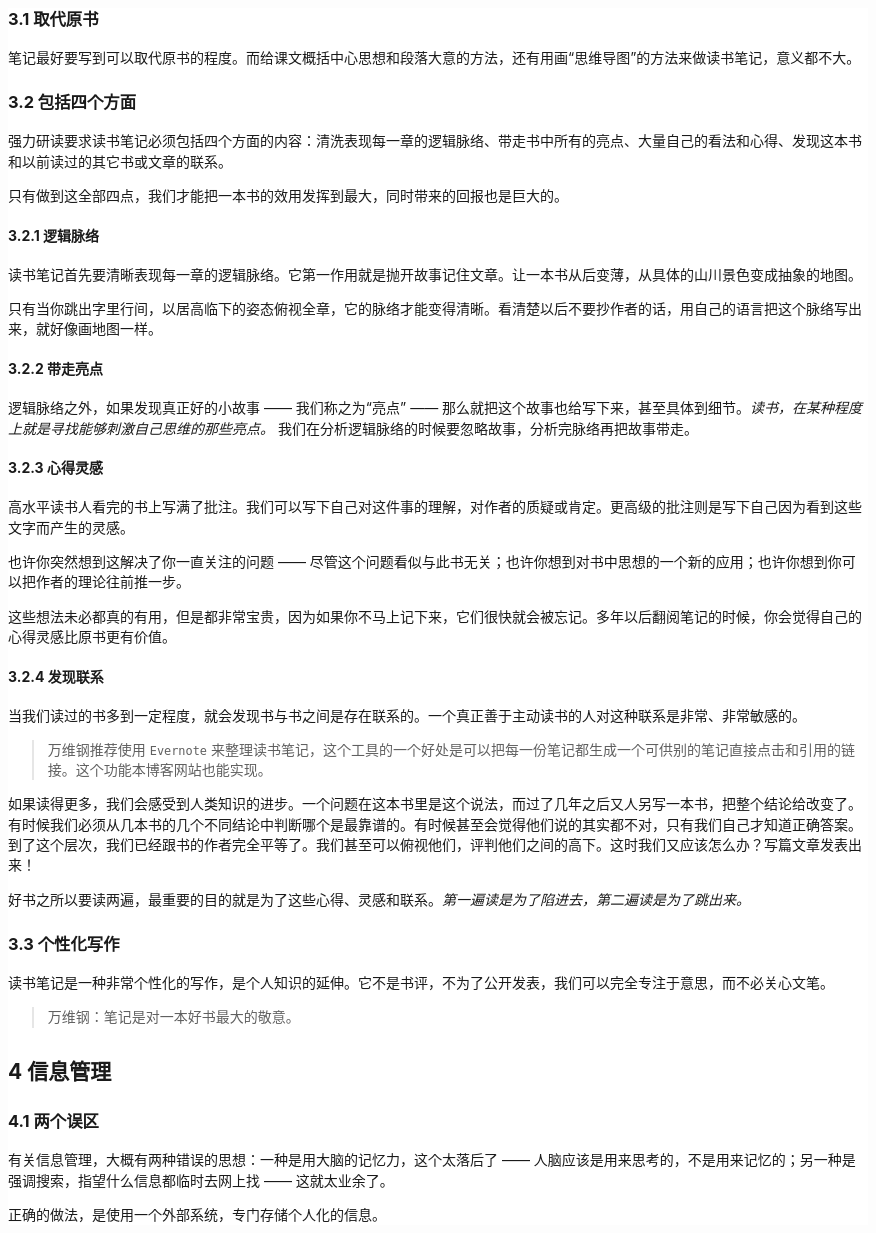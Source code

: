 ### 3.1 取代原书

笔记最好要写到可以取代原书的程度。而给课文概括中心思想和段落大意的方法，还有用画“思维导图”的方法来做读书笔记，意义都不大。

### 3.2 包括四个方面

强力研读要求读书笔记必须包括四个方面的内容：清洗表现每一章的逻辑脉络、带走书中所有的亮点、大量自己的看法和心得、发现这本书和以前读过的其它书或文章的联系。

只有做到这全部四点，我们才能把一本书的效用发挥到最大，同时带来的回报也是巨大的。

#### 3.2.1 逻辑脉络

读书笔记首先要清晰表现每一章的逻辑脉络。它第一作用就是抛开故事记住文章。让一本书从后变薄，从具体的山川景色变成抽象的地图。

只有当你跳出字里行间，以居高临下的姿态俯视全章，它的脉络才能变得清晰。看清楚以后不要抄作者的话，用自己的语言把这个脉络写出来，就好像画地图一样。

#### 3.2.2 带走亮点

逻辑脉络之外，如果发现真正好的小故事 —— 我们称之为“亮点” —— 那么就把这个故事也给写下来，甚至具体到细节。*读书，在某种程度上就是寻找能够刺激自己思维的那些亮点。* 我们在分析逻辑脉络的时候要忽略故事，分析完脉络再把故事带走。

#### 3.2.3 心得灵感

高水平读书人看完的书上写满了批注。我们可以写下自己对这件事的理解，对作者的质疑或肯定。更高级的批注则是写下自己因为看到这些文字而产生的灵感。

也许你突然想到这解决了你一直关注的问题 —— 尽管这个问题看似与此书无关；也许你想到对书中思想的一个新的应用；也许你想到你可以把作者的理论往前推一步。

这些想法未必都真的有用，但是都非常宝贵，因为如果你不马上记下来，它们很快就会被忘记。多年以后翻阅笔记的时候，你会觉得自己的心得灵感比原书更有价值。


<div class="anchor" id="fa-xian-lian-xi"></div>

#### 3.2.4 发现联系

当我们读过的书多到一定程度，就会发现书与书之间是存在联系的。一个真正善于主动读书的人对这种联系是非常、非常敏感的。

> 万维钢推荐使用 `Evernote` 来整理读书笔记，这个工具的一个好处是可以把每一份笔记都生成一个可供别的笔记直接点击和引用的链接。这个功能本博客网站也能实现。

如果读得更多，我们会感受到人类知识的进步。一个问题在这本书里是这个说法，而过了几年之后又人另写一本书，把整个结论给改变了。有时候我们必须从几本书的几个不同结论中判断哪个是最靠谱的。有时候甚至会觉得他们说的其实都不对，只有我们自己才知道正确答案。到了这个层次，我们已经跟书的作者完全平等了。我们甚至可以俯视他们，评判他们之间的高下。这时我们又应该怎么办？写篇文章发表出来！

好书之所以要读两遍，最重要的目的就是为了这些心得、灵感和联系。*第一遍读是为了陷进去，第二遍读是为了跳出来。*

### 3.3 个性化写作

读书笔记是一种非常个性化的写作，是个人知识的延伸。它不是书评，不为了公开发表，我们可以完全专注于意思，而不必关心文笔。

> 万维钢：笔记是对一本好书最大的敬意。


<div class="anchor" id="xin-xi-guan-li"></div>

## 4 信息管理

### 4.1 两个误区

有关信息管理，大概有两种错误的思想：一种是用大脑的记忆力，这个太落后了 —— 人脑应该是用来思考的，不是用来记忆的；另一种是强调搜索，指望什么信息都临时去网上找 —— 这就太业余了。

正确的做法，是使用一个外部系统，专门存储个人化的信息。
